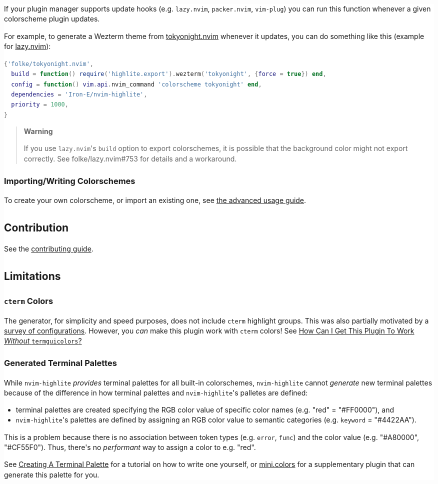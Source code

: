If your plugin manager supports update hooks (e.g. `lazy.nvim`, `packer.nvim`, `vim-plug`) you can run this function whenever a given colorscheme plugin updates.

For example, to generate a Wezterm theme from [tokyonight.nvim](https://github.com/folke/tokyonight.nvim) whenever it updates, you can do something like this (example for [lazy.nvim][lazy]):

```lua
{'folke/tokyonight.nvim',
  build = function() require('highlite.export').wezterm('tokyonight', {force = true}) end,
  config = function() vim.api.nvim_command 'colorscheme tokyonight' end,
  dependencies = 'Iron-E/nvim-highlite',
  priority = 1000,
}
```

> **Warning**
>
> If you use `lazy.nvim`'s `build` option to export colorschemes, it is possible that the background color might not export correctly. See folke/lazy.nvim#753 for details and a workaround.

### Importing/Writing Colorschemes

To create your own colorscheme, or import an existing one, see [the advanced usage guide][usage].

## Contribution

See the [contributing guide][contributing].

## Limitations

### `cterm` Colors

The generator, for simplicity and speed purposes, does not include `cterm` highlight groups. This was also partially motivated by a [survey of configurations](https://gist.github.com/echasnovski/fa70dc75c475369747d2a485a13303fb). However, you _can_ make this plugin work with `cterm` colors! See [How Can I Get This Plugin To Work _Without_ `termguicolors`?][no-guicolors]

### Generated Terminal Palettes

While `nvim-highlite` _provides_ terminal palettes for all built-in colorschemes, `nvim-highlite` cannot _generate_ new terminal palettes because of the difference in how terminal palettes and `nvim-highlite`'s palletes are defined:

* terminal palettes are created specifying the RGB color value of specific color names (e.g. "red" = "#FF0000"), and
* `nvim-highlite`'s palettes are defined by assigning an RGB color value to semantic categories (e.g. `keyword` = "#4422AA").

This is a problem because there is no association between token types (e.g. `error`, `func`) and the color value (e.g. "#A80000", "#CF55F0"). Thus, there's no *performant* way to assign a color to e.g. "red".

See [Creating A Terminal Palette](./doc/advanced-usage.md#1b-creating-a-terminal-palette-optional) for a tutorial on how to write one yourself, or [mini.colors][mini.colors] for a supplementary plugin that can generate this palette for you.


[built-in-colorschemes]: #built-in-colorschemes
[contributing]: ./doc/contributing.md
[lazy]: https://github.com/folke/lazy.nvim
[mini.colors]: https://github.com/echasnovski/mini.colors
[no-guicolors]: #how-can-i-get-this-plugin-to-work-without-termguicolors
[usage]: ./doc/advanced-usage.md